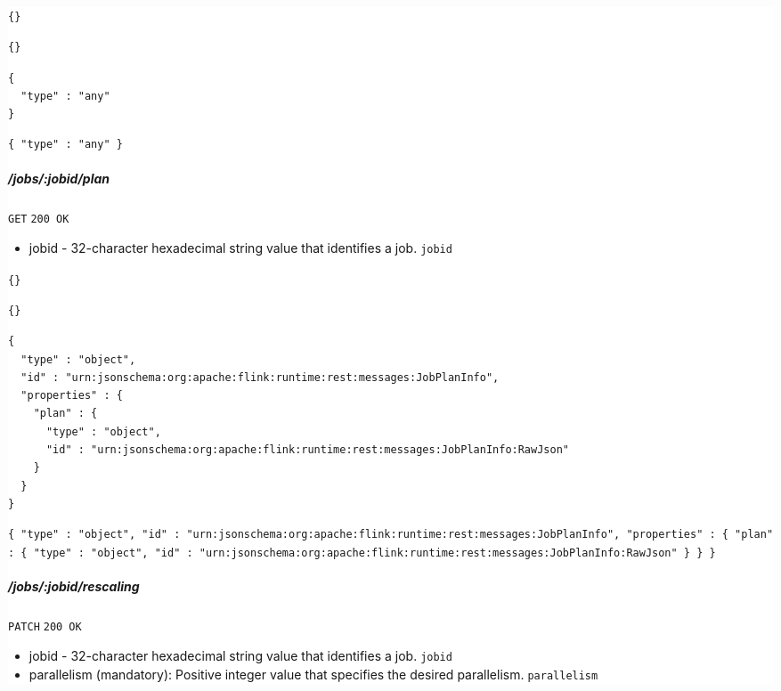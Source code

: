 ```
{}
```

`{}`

```
{
  "type" : "any"
}
```

`{
  "type" : "any"
}`

##### /jobs/:jobid/plan

`GET`
`200 OK`
* jobid - 32-character hexadecimal string value that identifies a job.
`jobid`

```
{}
```

`{}`

```
{
  "type" : "object",
  "id" : "urn:jsonschema:org:apache:flink:runtime:rest:messages:JobPlanInfo",
  "properties" : {
    "plan" : {
      "type" : "object",
      "id" : "urn:jsonschema:org:apache:flink:runtime:rest:messages:JobPlanInfo:RawJson"
    }
  }
}
```

`{
  "type" : "object",
  "id" : "urn:jsonschema:org:apache:flink:runtime:rest:messages:JobPlanInfo",
  "properties" : {
    "plan" : {
      "type" : "object",
      "id" : "urn:jsonschema:org:apache:flink:runtime:rest:messages:JobPlanInfo:RawJson"
    }
  }
}`

##### /jobs/:jobid/rescaling

`PATCH`
`200 OK`
* jobid - 32-character hexadecimal string value that identifies a job.
`jobid`
* parallelism (mandatory): Positive integer value that specifies the desired parallelism.
`parallelism`
